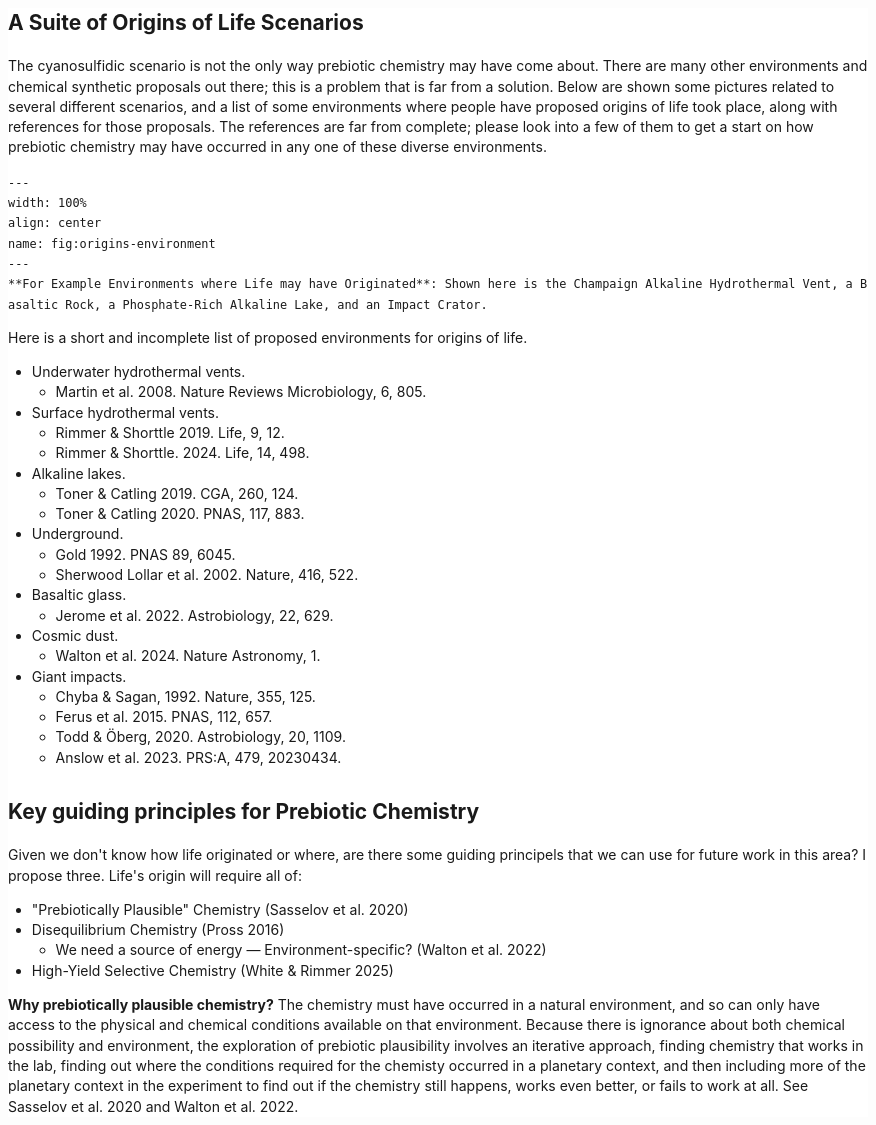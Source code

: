 ## A Suite of Origins of Life Scenarios

The cyanosulfidic scenario is not the only way prebiotic chemistry may have come about. There are many other environments and chemical synthetic proposals out there; this is a problem that is far from a solution. Below are shown some pictures related to several different scenarios, and a list of some environments where people have proposed origins of life took place, along with references for those proposals. The references are far from complete; please look into a few of them to get a start on how prebiotic chemistry may have occurred in any one of these diverse environments.

```{figure} ./figures/origins-environment.png
---
width: 100%
align: center
name: fig:origins-environment
---
**For Example Environments where Life may have Originated**: Shown here is the Champaign Alkaline Hydrothermal Vent, a Basaltic Rock, a Phosphate-Rich Alkaline Lake, and an Impact Crator.
```

Here is a short and incomplete list of proposed environments for origins of life.

- Underwater hydrothermal vents.
    - Martin et al. 2008. Nature Reviews Microbiology, 6, 805.
- Surface hydrothermal vents.
    - Rimmer & Shorttle 2019. Life, 9, 12. 
    - Rimmer & Shorttle. 2024. Life, 14, 498.
- Alkaline lakes.
    - Toner & Catling 2019. CGA, 260, 124.
    - Toner & Catling 2020. PNAS, 117, 883.
- Underground.
    - Gold 1992. PNAS 89, 6045.
    - Sherwood Lollar et al. 2002. Nature, 416, 522.
- Basaltic glass.
    - Jerome et al. 2022. Astrobiology, 22, 629.
- Cosmic dust.
    - Walton et al. 2024. Nature Astronomy, 1.
- Giant impacts.
    - Chyba & Sagan, 1992. Nature, 355, 125.
    - Ferus et al. 2015. PNAS, 112, 657.
    - Todd & Öberg, 2020. Astrobiology, 20, 1109.
    - Anslow et al. 2023. PRS:A, 479, 20230434.

## Key guiding principles for Prebiotic Chemistry

Given we don't know how life originated or where, are there some guiding principels that we can use for future work in this area? I propose three. Life's origin will require all of:

-  "Prebiotically Plausible" Chemistry (Sasselov et al. 2020)
- Disequilibrium Chemistry (Pross 2016)
    - We need a source of energy — Environment-specific? (Walton et al. 2022)
- High-Yield Selective Chemistry (White & Rimmer 2025)

**Why prebiotically plausible chemistry?** The chemistry must have occurred in a natural environment, and so can only have access to the physical and chemical conditions available on that environment. Because there is ignorance about both chemical possibility and environment, the exploration of prebiotic plausibility involves an iterative approach, finding chemistry that works in the lab, finding out where the conditions required for the chemisty occurred in a planetary context, and then including more of the planetary context in the experiment to find out if the chemistry still happens, works even better, or fails to work at all. See Sasselov et al. 2020 and Walton et al. 2022.

